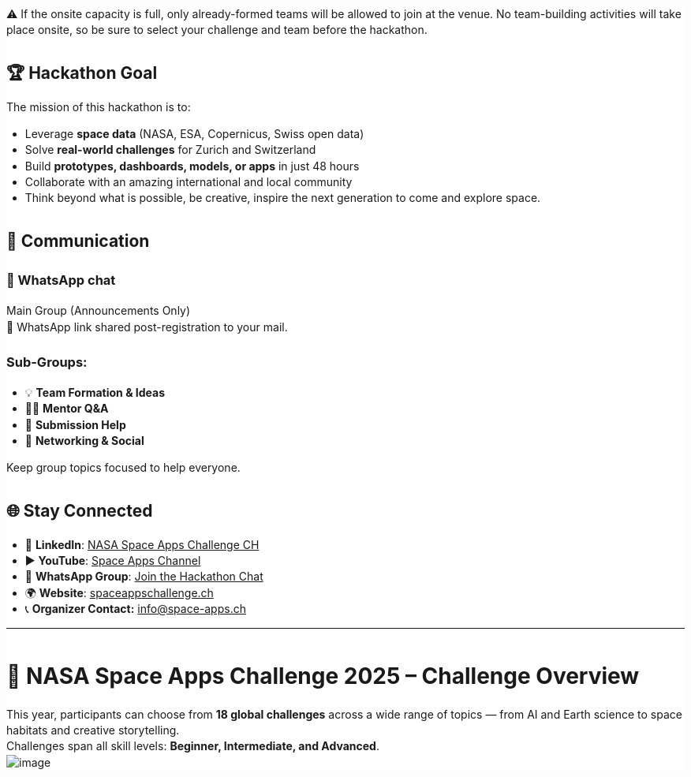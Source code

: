 ⚠️ If the onsite capacity is full, only already-formed teams will be allowed to join at the venue. No team-building activities will take place onsite, so be sure to select your challenge and team before the hackathon.



## 🏆 Hackathon Goal  

The mission of this hackathon is to:  
- Leverage **space data** (NASA, ESA, Copernicus, Swiss open data)  
- Solve **real-world challenges** for Zurich and Switzerland  
- Build **prototypes, dashboards, models, or apps** in just 48 hours  
- Collaborate with an amazing international and local community
- Think beyond what is possible, be creative,  inspire the next generation to come and explore space. 


## 💬 Communication 

### 📲 WhatsApp chat
Main Group (Announcements Only)  
📲 WhatsApp link shared post-registration to your mail. 

### Sub-Groups:
- 💡 **Team Formation & Ideas**  
- 👨‍🏫 **Mentor Q&A**  
- 📂 **Submission Help**  
- 🎉 **Networking & Social**  

Keep group topics focused to help everyone.


## 🌐 Stay Connected  

- 🔗 **LinkedIn**: [NASA Space Apps Challenge CH](https://www.linkedin.com/company/space-apps-ch/)  
- ▶️ **YouTube**: [Space Apps Channel](https://www.youtube.com/@spaceappsch) 
- 💬 **WhatsApp Group**: [Join the Hackathon Chat](https://chat.whatsapp.com/JLeDikv1RA7291wSZs6rse) 
- 🌍 **Website**: [spaceappschallenge.ch](https://www.spaceappschallenge.org/2025/local-events/zurich/)
-  📞 **Organizer Contact:**  info@space-apps.ch



---

# 🚀 NASA Space Apps Challenge 2025 – Challenge Overview  

This year, participants can choose from **18 global challenges** across a wide range of topics — from AI and Earth science to space habitats and creative storytelling.  
Challenges span all skill levels: **Beginner, Intermediate, and Advanced**.  
<img width="1024" height="577" alt="image" src="https://github.com/user-attachments/assets/75b9138b-81c8-4eba-995a-978bf4c64d54" />
